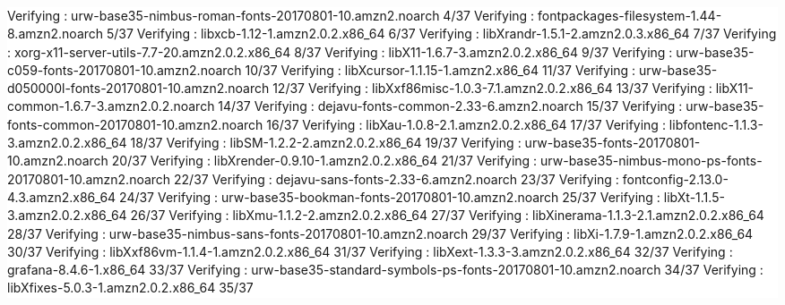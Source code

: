   Verifying  : urw-base35-nimbus-roman-fonts-20170801-10.amzn2.noarch                                                                                                  4/37
  Verifying  : fontpackages-filesystem-1.44-8.amzn2.noarch                                                                                                             5/37
  Verifying  : libxcb-1.12-1.amzn2.0.2.x86_64                                                                                                                          6/37
  Verifying  : libXrandr-1.5.1-2.amzn2.0.3.x86_64                                                                                                                      7/37
  Verifying  : xorg-x11-server-utils-7.7-20.amzn2.0.2.x86_64                                                                                                           8/37
  Verifying  : libX11-1.6.7-3.amzn2.0.2.x86_64                                                                                                                         9/37
  Verifying  : urw-base35-c059-fonts-20170801-10.amzn2.noarch                                                                                                         10/37
  Verifying  : libXcursor-1.1.15-1.amzn2.x86_64                                                                                                                       11/37
  Verifying  : urw-base35-d050000l-fonts-20170801-10.amzn2.noarch                                                                                                     12/37
  Verifying  : libXxf86misc-1.0.3-7.1.amzn2.0.2.x86_64                                                                                                                13/37
  Verifying  : libX11-common-1.6.7-3.amzn2.0.2.noarch                                                                                                                 14/37
  Verifying  : dejavu-fonts-common-2.33-6.amzn2.noarch                                                                                                                15/37
  Verifying  : urw-base35-fonts-common-20170801-10.amzn2.noarch                                                                                                       16/37
  Verifying  : libXau-1.0.8-2.1.amzn2.0.2.x86_64                                                                                                                      17/37
  Verifying  : libfontenc-1.1.3-3.amzn2.0.2.x86_64                                                                                                                    18/37
  Verifying  : libSM-1.2.2-2.amzn2.0.2.x86_64                                                                                                                         19/37
  Verifying  : urw-base35-fonts-20170801-10.amzn2.noarch                                                                                                              20/37
  Verifying  : libXrender-0.9.10-1.amzn2.0.2.x86_64                                                                                                                   21/37
  Verifying  : urw-base35-nimbus-mono-ps-fonts-20170801-10.amzn2.noarch                                                                                               22/37
  Verifying  : dejavu-sans-fonts-2.33-6.amzn2.noarch                                                                                                                  23/37
  Verifying  : fontconfig-2.13.0-4.3.amzn2.x86_64                                                                                                                     24/37
  Verifying  : urw-base35-bookman-fonts-20170801-10.amzn2.noarch                                                                                                      25/37
  Verifying  : libXt-1.1.5-3.amzn2.0.2.x86_64                                                                                                                         26/37
  Verifying  : libXmu-1.1.2-2.amzn2.0.2.x86_64                                                                                                                        27/37
  Verifying  : libXinerama-1.1.3-2.1.amzn2.0.2.x86_64                                                                                                                 28/37
  Verifying  : urw-base35-nimbus-sans-fonts-20170801-10.amzn2.noarch                                                                                                  29/37
  Verifying  : libXi-1.7.9-1.amzn2.0.2.x86_64                                                                                                                         30/37
  Verifying  : libXxf86vm-1.1.4-1.amzn2.0.2.x86_64                                                                                                                    31/37
  Verifying  : libXext-1.3.3-3.amzn2.0.2.x86_64                                                                                                                       32/37
  Verifying  : grafana-8.4.6-1.x86_64                                                                                                                                 33/37
  Verifying  : urw-base35-standard-symbols-ps-fonts-20170801-10.amzn2.noarch                                                                                          34/37
  Verifying  : libXfixes-5.0.3-1.amzn2.0.2.x86_64                                                                                                                     35/37